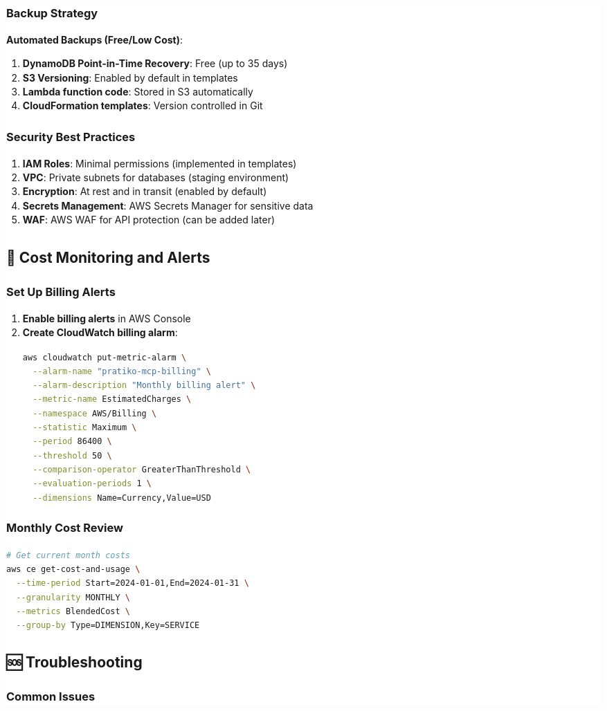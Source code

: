 ### Backup Strategy

**Automated Backups (Free/Low Cost)**:

1. **DynamoDB Point-in-Time Recovery**: Free (up to 35 days)
2. **S3 Versioning**: Enabled by default in templates
3. **Lambda function code**: Stored in S3 automatically
4. **CloudFormation templates**: Version controlled in Git

### Security Best Practices

1. **IAM Roles**: Minimal permissions (implemented in templates)
2. **VPC**: Private subnets for databases (staging environment)
3. **Encryption**: At rest and in transit (enabled by default)
4. **Secrets Management**: AWS Secrets Manager for sensitive data
5. **WAF**: AWS WAF for API protection (can be added later)

## 🚨 Cost Monitoring and Alerts

### Set Up Billing Alerts

1. **Enable billing alerts** in AWS Console
2. **Create CloudWatch billing alarm**:
   ```bash
   aws cloudwatch put-metric-alarm \
     --alarm-name "pratiko-mcp-billing" \
     --alarm-description "Monthly billing alert" \
     --metric-name EstimatedCharges \
     --namespace AWS/Billing \
     --statistic Maximum \
     --period 86400 \
     --threshold 50 \
     --comparison-operator GreaterThanThreshold \
     --evaluation-periods 1 \
     --dimensions Name=Currency,Value=USD
   ```

### Monthly Cost Review

```bash
# Get current month costs
aws ce get-cost-and-usage \
  --time-period Start=2024-01-01,End=2024-01-31 \
  --granularity MONTHLY \
  --metrics BlendedCost \
  --group-by Type=DIMENSION,Key=SERVICE
```

## 🆘 Troubleshooting

### Common Issues
